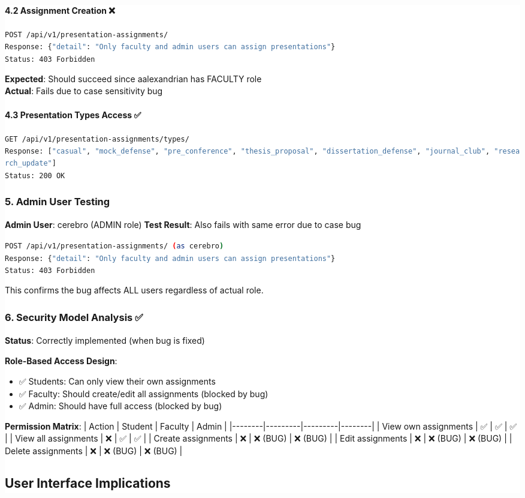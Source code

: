 #### 4.2 Assignment Creation ❌
```bash
POST /api/v1/presentation-assignments/
Response: {"detail": "Only faculty and admin users can assign presentations"}
Status: 403 Forbidden
```
**Expected**: Should succeed since aalexandrian has FACULTY role  
**Actual**: Fails due to case sensitivity bug

#### 4.3 Presentation Types Access ✅
```bash
GET /api/v1/presentation-assignments/types/
Response: ["casual", "mock_defense", "pre_conference", "thesis_proposal", "dissertation_defense", "journal_club", "research_update"]
Status: 200 OK
```

### 5. Admin User Testing

**Admin User**: cerebro (ADMIN role)
**Test Result**: Also fails with same error due to case bug

```bash
POST /api/v1/presentation-assignments/ (as cerebro)
Response: {"detail": "Only faculty and admin users can assign presentations"}
Status: 403 Forbidden
```

This confirms the bug affects ALL users regardless of actual role.

### 6. Security Model Analysis ✅

**Status**: Correctly implemented (when bug is fixed)

**Role-Based Access Design**:
- ✅ Students: Can only view their own assignments
- ✅ Faculty: Should create/edit all assignments (blocked by bug)
- ✅ Admin: Should have full access (blocked by bug)

**Permission Matrix**:
| Action | Student | Faculty | Admin |
|--------|---------|---------|--------|
| View own assignments | ✅ | ✅ | ✅ |
| View all assignments | ❌ | ✅ | ✅ |
| Create assignments | ❌ | ❌ (BUG) | ❌ (BUG) |
| Edit assignments | ❌ | ❌ (BUG) | ❌ (BUG) |
| Delete assignments | ❌ | ❌ (BUG) | ❌ (BUG) |

## User Interface Implications
